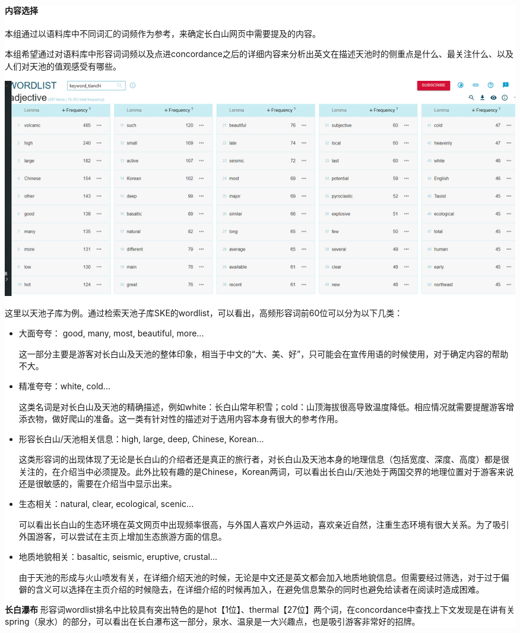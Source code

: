 #### 内容选择
本组通过以语料库中不同词汇的词频作为参考，来确定长白山网页中需要提及的内容。

本组希望通过对语料库中形容词词频以及点进concordance之后的详细内容来分析出英文在描述天池时的侧重点是什么、最关注什么、以及人们对天池的值观感受有哪些。


![image](https://github.com/clule/corpus/blob/master/images/infoscreenshot/tianchi_adj.PNG)


这里以天池子库为例。通过检索天池子库SKE的wordlist，可以看出，高频形容词前60位可以分为以下几类：
- 大面夸夸： good, many, most, beautiful, more... 
  
  这一部分主要是游客对长白山及天池的整体印象，相当于中文的“大、美、好”，只可能会在宣传用语的时候使用，对于确定内容的帮助不大。
- 精准夸夸：white, cold...
  
  这类名词是对长白山及天池的精确描述，例如white：长白山常年积雪；cold：山顶海拔很高导致温度降低。相应情况就需要提醒游客增添衣物，做好爬山的准备。这一类有针对性的描述对于选用内容本身有很大的参考作用。
- 形容长白山/天池相关信息：high, large,  deep, Chinese, Korean...
  
  这类形容词的出现体现了无论是长白山的介绍者还是真正的旅行者，对长白山及天池本身的地理信息（包括宽度、深度、高度）都是很关注的，在介绍当中必须提及。此外比较有趣的是Chinese，Korean两词，可以看出长白山/天池处于两国交界的地理位置对于游客来说还是很敏感的，需要在介绍当中显示出来。

- 生态相关：natural, clear, ecological, scenic...
  
  可以看出长白山的生态环境在英文网页中出现频率很高，与外国人喜欢户外运动，喜欢亲近自然，注重生态环境有很大关系。为了吸引外国游客，可以尝试在主页上增加生态旅游方面的信息。

- 地质地貌相关：basaltic, seismic, eruptive, crustal...
  
  由于天池的形成与火山喷发有关，在详细介绍天池的时候，无论是中文还是英文都会加入地质地貌信息。但需要经过筛选，对于过于偏僻的含义可以选择在主页介绍的时候隐去，在详细介绍的时候再加入，在避免信息繁杂的同时也避免给读者在阅读时造成困难。

**长白瀑布**
形容词wordlist排名中比较具有突出特色的是hot【1位】、thermal【27位】两个词，在concordance中查找上下文发现是在讲有关spring（泉水）的部分，可以看出在长白瀑布这一部分，泉水、温泉是一大兴趣点，也是吸引游客非常好的招牌。
